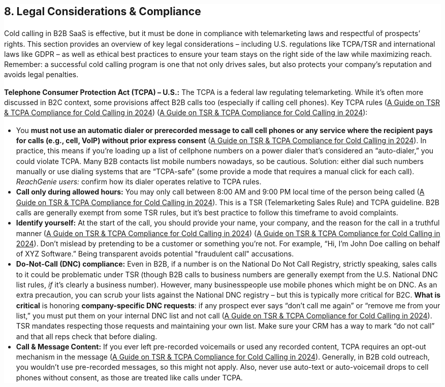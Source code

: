 ## 8. Legal Considerations & Compliance

Cold calling in B2B SaaS is effective, but it must be done in compliance with telemarketing laws and respectful of prospects’ rights. This section provides an overview of key legal considerations – including U.S. regulations like TCPA/TSR and international laws like GDPR – as well as ethical best practices to ensure your team stays on the right side of the law while maximizing reach. Remember: a successful cold calling program is one that not only drives sales, but also protects your company’s reputation and avoids legal penalties.

**Telephone Consumer Protection Act (TCPA) – U.S.:** The TCPA is a federal law regulating telemarketing. While it’s often more discussed in B2C context, some provisions affect B2B calls too (especially if calling cell phones). Key TCPA rules ([A Guide on TSR & TCPA Compliance for Cold Calling in 2024](https://www.klenty.com/blog/tcpa-compliance-for-cold-calling/#:~:text=,is%20charged%20for%20the%20call)) ([A Guide on TSR & TCPA Compliance for Cold Calling in 2024](https://www.klenty.com/blog/tcpa-compliance-for-cold-calling/#:~:text=,out%20mechanism)):
- You **must not use an automatic dialer or prerecorded message to call cell phones or any service where the recipient pays for calls (e.g., cell, VoIP) without prior express consent** ([A Guide on TSR & TCPA Compliance for Cold Calling in 2024](https://www.klenty.com/blog/tcpa-compliance-for-cold-calling/#:~:text=,out%20mechanism)). In practice, this means if you’re loading up a list of cellphone numbers on a power dialer that’s considered an “auto-dialer,” you could violate TCPA. Many B2B contacts list mobile numbers nowadays, so be cautious. Solution: either dial such numbers manually or use dialing systems that are “TCPA-safe” (some provide a mode that requires a manual click for each call). *ReachGenie users:* confirm how its dialer operates relative to TCPA rules.
- **Call only during allowed hours:** You may only call between 8:00 AM and 9:00 PM local time of the person being called ([A Guide on TSR & TCPA Compliance for Cold Calling in 2024](https://www.klenty.com/blog/tcpa-compliance-for-cold-calling/#:~:text=,is%20charged%20for%20the%20call)). This is a TSR (Telemarketing Sales Rule) and TCPA guideline. B2B calls are generally exempt from some TSR rules, but it’s best practice to follow this timeframe to avoid complaints.
- **Identify yourself:** At the start of the call, you should provide your name, your company, and the reason for the call in a truthful manner ([A Guide on TSR & TCPA Compliance for Cold Calling in 2024](https://www.klenty.com/blog/tcpa-compliance-for-cold-calling/#:~:text=numbers%20are%20listed%20on%20the,callers%20from%20making%20false%20or)) ([A Guide on TSR & TCPA Compliance for Cold Calling in 2024](https://www.klenty.com/blog/tcpa-compliance-for-cold-calling/#:~:text=,is%20charged%20for%20the%20call)). Don’t mislead by pretending to be a customer or something you’re not. For example, “Hi, I’m John Doe calling on behalf of XYZ Software.” Being transparent avoids potential "fraudulent call" accusations.
- **Do-Not-Call (DNC) compliance:** Even in B2B, if a number is on the National Do Not Call Registry, strictly speaking, sales calls to it could be problematic under TSR (though B2B calls to business numbers are generally exempt from the U.S. National DNC list rules, *if* it’s clearly a business number). However, many businesspeople use mobile phones which might be on DNC. As an extra precaution, you can scrub your lists against the National DNC registry – but this is typically more critical for B2C. **What is critical** is honoring **company-specific DNC requests**: if any prospect ever says “don’t call me again” or “remove me from your list,” you must put them on your internal DNC list and not call ([A Guide on TSR & TCPA Compliance for Cold Calling in 2024](https://www.klenty.com/blog/tcpa-compliance-for-cold-calling/#:~:text=However%2C%20it%20also%20covers%20other,aspects%2C%20such%20as)). TSR mandates respecting those requests and maintaining your own list. Make sure your CRM has a way to mark “do not call” and that all reps check that before dialing.
- **Call & Message Content:** If you ever left pre-recorded voicemails or used any recorded content, TCPA requires an opt-out mechanism in the message ([A Guide on TSR & TCPA Compliance for Cold Calling in 2024](https://www.klenty.com/blog/tcpa-compliance-for-cold-calling/#:~:text=to%20any%20telephone%20number%20for,out%20mechanism)). Generally, in B2B cold outreach, you wouldn’t use pre-recorded messages, so this might not apply. Also, never use auto-text or auto-voicemail drops to cell phones without consent, as those are treated like calls under TCPA.
